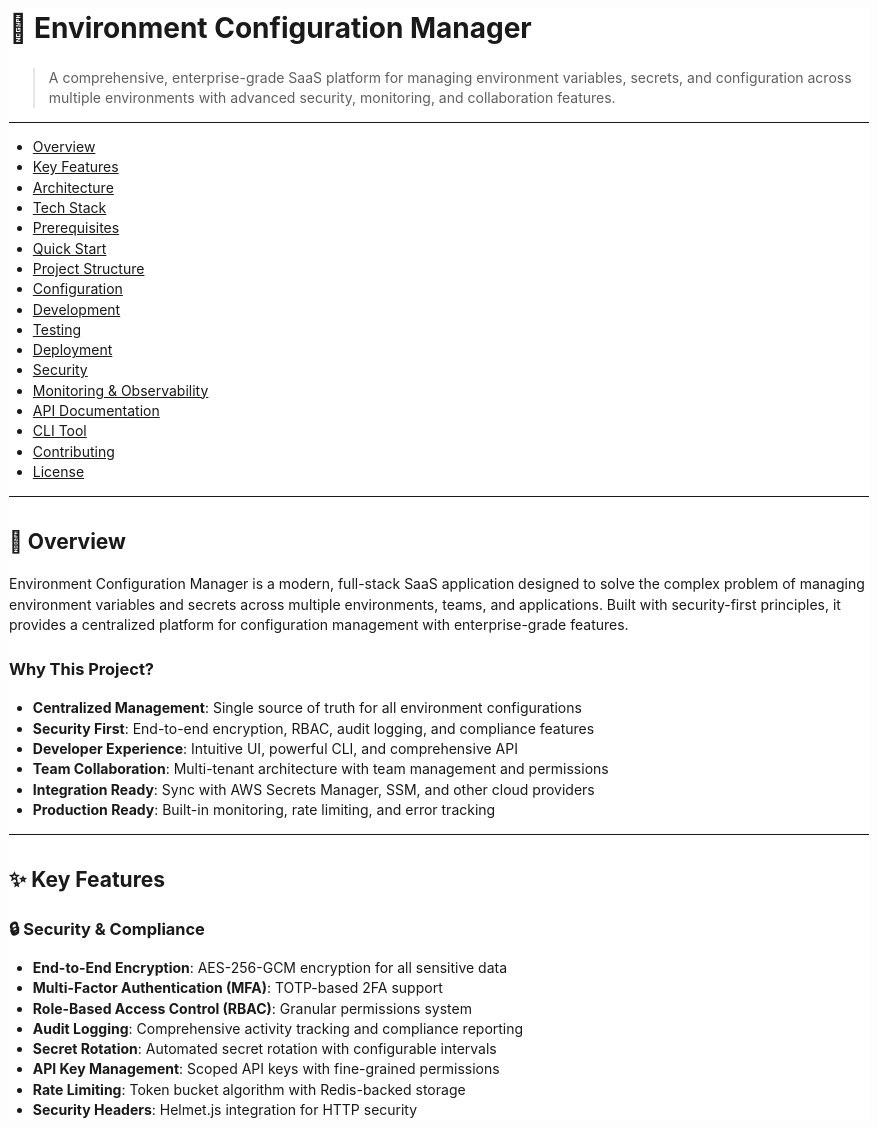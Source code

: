 # 🔐 Environment Configuration Manager

> A comprehensive, enterprise-grade SaaS platform for managing environment variables, secrets, and configuration across multiple environments with advanced security, monitoring, and collaboration features.

---

- [Overview](#-overview)
- [Key Features](#-key-features)
- [Architecture](#-architecture)
- [Tech Stack](#-tech-stack)
- [Prerequisites](#-prerequisites)
- [Quick Start](#-quick-start)
- [Project Structure](#-project-structure)
- [Configuration](#-configuration)
- [Development](#-development)
- [Testing](#-testing)
- [Deployment](#-deployment)
- [Security](#-security)
- [Monitoring & Observability](#-monitoring--observability)
- [API Documentation](#-api-documentation)
- [CLI Tool](#-cli-tool)
- [Contributing](#-contributing)
- [License](#-license)

---

## 🌟 Overview

Environment Configuration Manager is a modern, full-stack SaaS application designed to solve the complex problem of managing environment variables and secrets across multiple environments, teams, and applications. Built with security-first principles, it provides a centralized platform for configuration management with enterprise-grade features.

### Why This Project?

- **Centralized Management**: Single source of truth for all environment configurations
- **Security First**: End-to-end encryption, RBAC, audit logging, and compliance features
- **Developer Experience**: Intuitive UI, powerful CLI, and comprehensive API
- **Team Collaboration**: Multi-tenant architecture with team management and permissions
- **Integration Ready**: Sync with AWS Secrets Manager, SSM, and other cloud providers
- **Production Ready**: Built-in monitoring, rate limiting, and error tracking

---

## ✨ Key Features

### 🔒 Security & Compliance

- **End-to-End Encryption**: AES-256-GCM encryption for all sensitive data
- **Multi-Factor Authentication (MFA)**: TOTP-based 2FA support
- **Role-Based Access Control (RBAC)**: Granular permissions system
- **Audit Logging**: Comprehensive activity tracking and compliance reporting
- **Secret Rotation**: Automated secret rotation with configurable intervals
- **API Key Management**: Scoped API keys with fine-grained permissions
- **Rate Limiting**: Token bucket algorithm with Redis-backed storage
- **Security Headers**: Helmet.js integration for HTTP security
